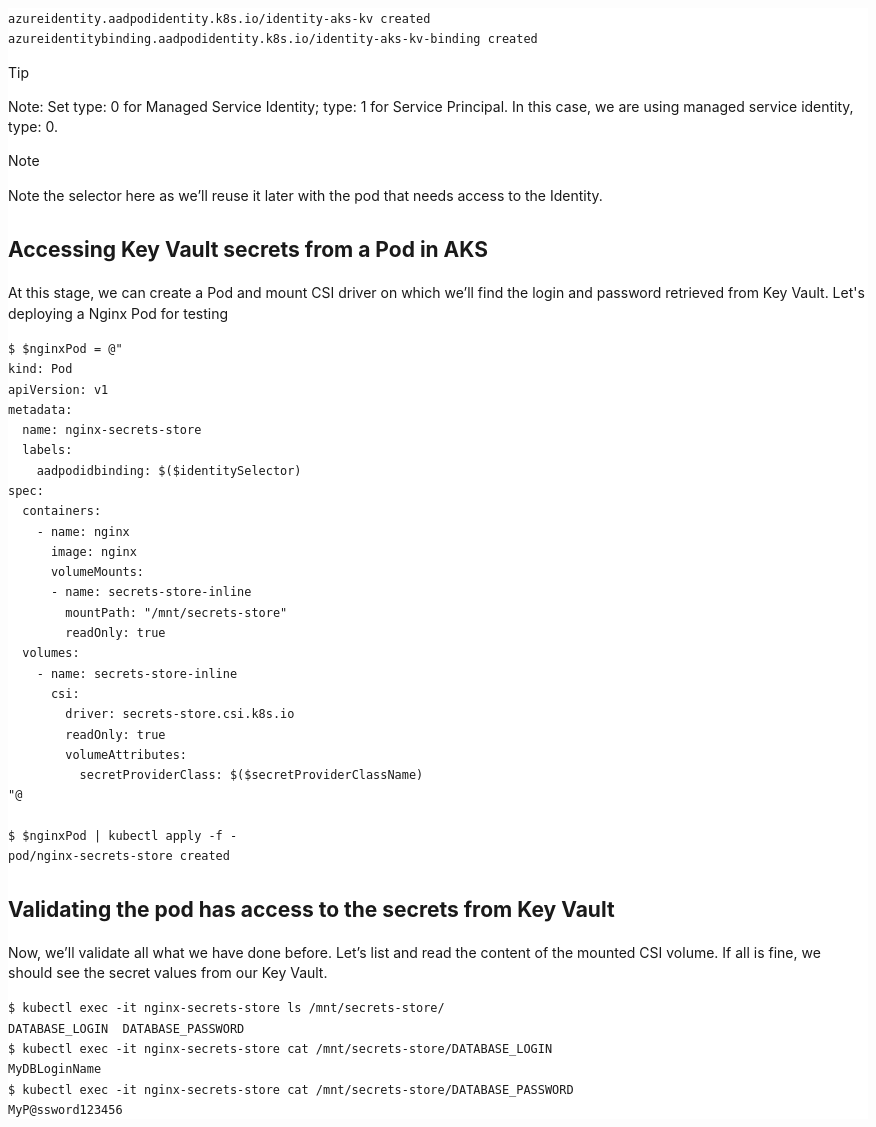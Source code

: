 ```azurecli-interactive
azureidentity.aadpodidentity.k8s.io/identity-aks-kv created
azureidentitybinding.aadpodidentity.k8s.io/identity-aks-kv-binding created
```


> [!TIP]
> Note: Set type: 0 for Managed Service Identity; type: 1 for Service Principal. In this case, we are using managed service identity, type: 0.

> [!NOTE]
> Note the selector here as we’ll reuse it later with the pod that needs access to the Identity.

## Accessing Key Vault secrets from a Pod in AKS

At this stage, we can create a Pod and mount CSI driver on which we’ll find the login and password retrieved from Key Vault. Let's deploying a Nginx Pod for testing

```azurecli-interactive
$ $nginxPod = @"
kind: Pod
apiVersion: v1
metadata:
  name: nginx-secrets-store
  labels:
    aadpodidbinding: $($identitySelector)
spec:
  containers:
    - name: nginx
      image: nginx
      volumeMounts:
      - name: secrets-store-inline
        mountPath: "/mnt/secrets-store"
        readOnly: true
  volumes:
    - name: secrets-store-inline
      csi:
        driver: secrets-store.csi.k8s.io
        readOnly: true
        volumeAttributes:
          secretProviderClass: $($secretProviderClassName)
"@

$ $nginxPod | kubectl apply -f -
pod/nginx-secrets-store created
```

## Validating the pod has access to the secrets from Key Vault

Now, we’ll validate all what we have done before. Let’s list and read the content of the mounted CSI volume. If all is fine, we should see the secret values from our Key Vault.

```azurecli-interactive
$ kubectl exec -it nginx-secrets-store ls /mnt/secrets-store/
DATABASE_LOGIN  DATABASE_PASSWORD
$ kubectl exec -it nginx-secrets-store cat /mnt/secrets-store/DATABASE_LOGIN
MyDBLoginName
$ kubectl exec -it nginx-secrets-store cat /mnt/secrets-store/DATABASE_PASSWORD
MyP@ssword123456
```
